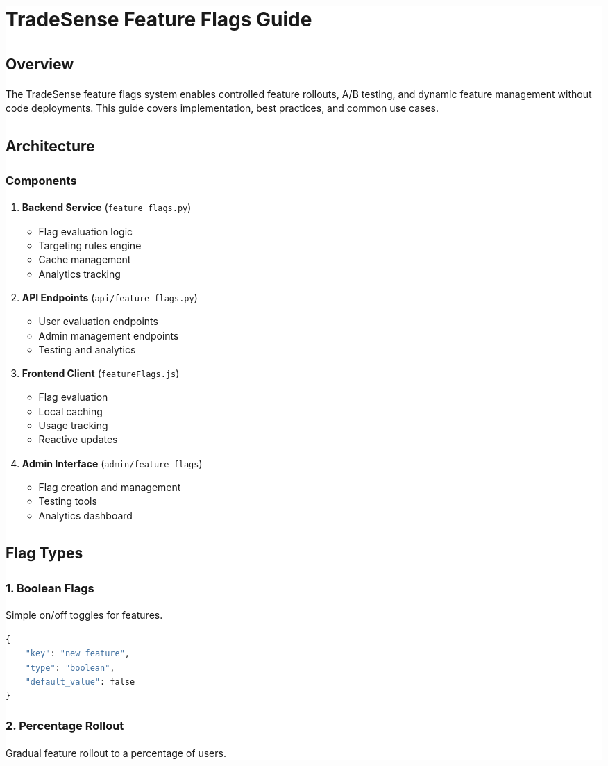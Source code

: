 # TradeSense Feature Flags Guide

## Overview

The TradeSense feature flags system enables controlled feature rollouts, A/B testing, and dynamic feature management without code deployments. This guide covers implementation, best practices, and common use cases.

## Architecture

### Components

1. **Backend Service** (`feature_flags.py`)
   - Flag evaluation logic
   - Targeting rules engine
   - Cache management
   - Analytics tracking

2. **API Endpoints** (`api/feature_flags.py`)
   - User evaluation endpoints
   - Admin management endpoints
   - Testing and analytics

3. **Frontend Client** (`featureFlags.js`)
   - Flag evaluation
   - Local caching
   - Usage tracking
   - Reactive updates

4. **Admin Interface** (`admin/feature-flags`)
   - Flag creation and management
   - Testing tools
   - Analytics dashboard

## Flag Types

### 1. Boolean Flags
Simple on/off toggles for features.

```python
{
    "key": "new_feature",
    "type": "boolean",
    "default_value": false
}
```

### 2. Percentage Rollout
Gradual feature rollout to a percentage of users.

